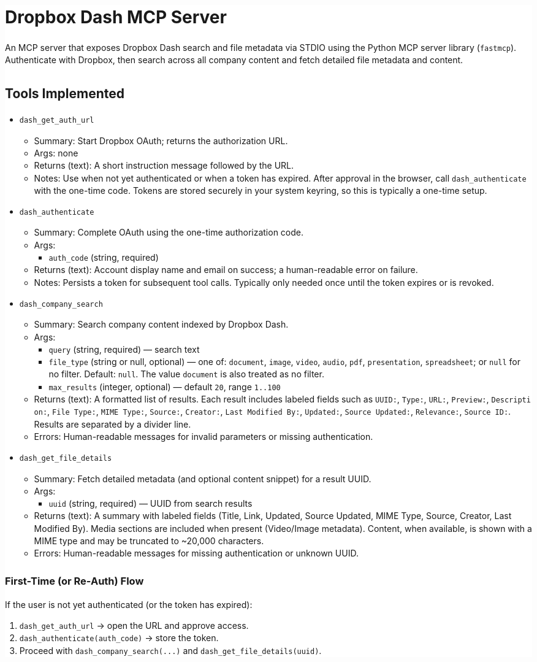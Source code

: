 # Dropbox Dash MCP Server

An MCP server that exposes Dropbox Dash search and file metadata via STDIO using the Python MCP server library (`fastmcp`). Authenticate with Dropbox, then search across all company content and fetch detailed file metadata and content.

## Tools Implemented

- `dash_get_auth_url`
  - Summary: Start Dropbox OAuth; returns the authorization URL.
  - Args: none
  - Returns (text): A short instruction message followed by the URL.
  - Notes: Use when not yet authenticated or when a token has expired. After approval in the browser, call `dash_authenticate` with the one-time code. Tokens are stored securely in your system keyring, so this is typically a one-time setup.

- `dash_authenticate`
  - Summary: Complete OAuth using the one-time authorization code.
  - Args:
    - `auth_code` (string, required)
  - Returns (text): Account display name and email on success; a human-readable error on failure.
  - Notes: Persists a token for subsequent tool calls. Typically only needed once until the token expires or is revoked.

- `dash_company_search`
  - Summary: Search company content indexed by Dropbox Dash.
  - Args:
    - `query` (string, required) — search text
    - `file_type` (string or null, optional) — one of: `document`, `image`, `video`, `audio`, `pdf`, `presentation`, `spreadsheet`; or `null` for no filter. Default: `null`. The value `document` is also treated as no filter.
    - `max_results` (integer, optional) — default `20`, range `1..100`
  - Returns (text): A formatted list of results. Each result includes labeled fields such as `UUID:`, `Type:`, `URL:`, `Preview:`, `Description:`, `File Type:`, `MIME Type:`, `Source:`, `Creator:`, `Last Modified By:`, `Updated:`, `Source Updated:`, `Relevance:`, `Source ID:`. Results are separated by a divider line.
  - Errors: Human-readable messages for invalid parameters or missing authentication.

- `dash_get_file_details`
  - Summary: Fetch detailed metadata (and optional content snippet) for a result UUID.
  - Args:
    - `uuid` (string, required) — UUID from search results
  - Returns (text): A summary with labeled fields (Title, Link, Updated, Source Updated, MIME Type, Source, Creator, Last Modified By). Media sections are included when present (Video/Image metadata). Content, when available, is shown with a MIME type and may be truncated to ~20,000 characters.
  - Errors: Human-readable messages for missing authentication or unknown UUID.

### First-Time (or Re-Auth) Flow

If the user is not yet authenticated (or the token has expired):
1) `dash_get_auth_url` → open the URL and approve access.
2) `dash_authenticate(auth_code)` → store the token.
3) Proceed with `dash_company_search(...)` and `dash_get_file_details(uuid)`.
